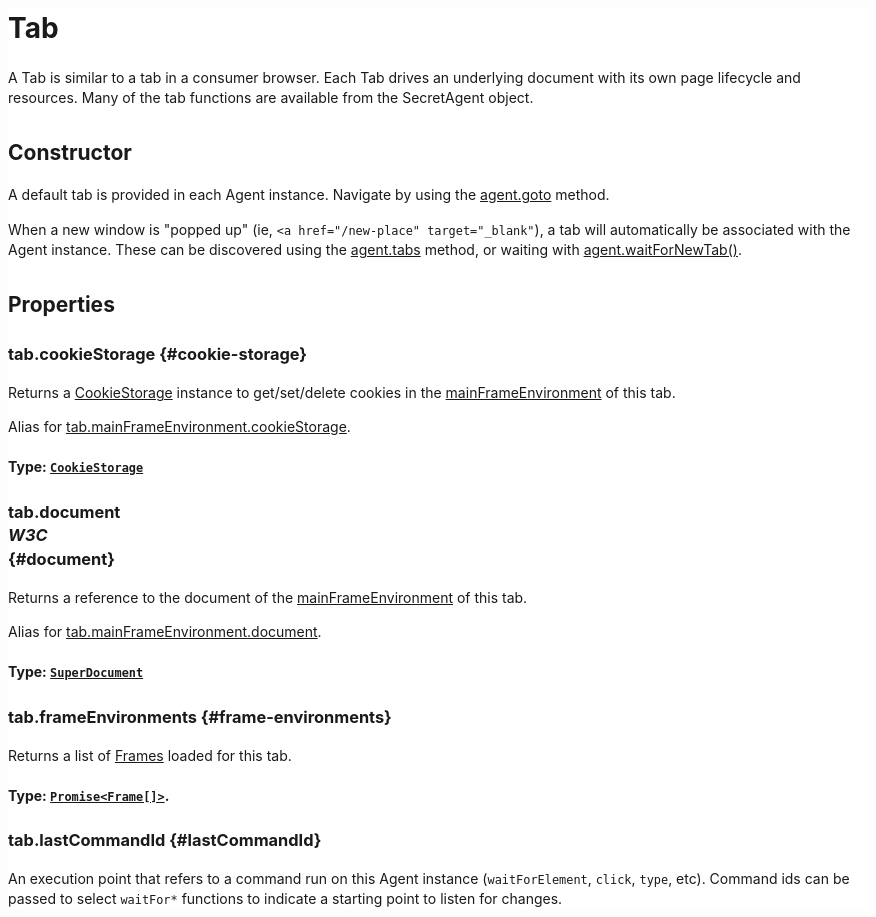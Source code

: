 # Tab

A Tab is similar to a tab in a consumer browser. Each Tab drives an underlying document with its own page lifecycle and resources. Many of the tab functions are available from the SecretAgent object.

## Constructor

A default tab is provided in each Agent instance. Navigate by using the [agent.goto](/docs/basic-interfaces/agent#goto) method.

When a new window is "popped up" (ie, `<a href="/new-place" target="_blank"`), a tab will automatically be associated with the Agent instance. These can be discovered using the [agent.tabs](/docs/basic-interfaces/agent#tabs) method, or waiting with [agent.waitForNewTab()](/docs/basic-interfaces/agent#wait-for-new-tab).

## Properties

### tab.cookieStorage {#cookie-storage}

Returns a [CookieStorage](/docs/advanced/cookie-storage) instance to get/set/delete cookies in the [mainFrameEnvironment](#main-frame-environment) of this tab.

Alias for [tab.mainFrameEnvironment.cookieStorage](/docs/basic-interfaces/frame-environment#cookie-storage).

#### **Type**: [`CookieStorage`](/docs/advanced/cookie-storage)

### tab.document <div class="specs"><i>W3C</i></div> {#document}

Returns a reference to the document of the [mainFrameEnvironment](#main-frame-environment) of this tab.

Alias for [tab.mainFrameEnvironment.document](/docs/basic-interfaces/frame-environment#document).

#### **Type**: [`SuperDocument`](/docs/awaited-dom/super-document)

### tab.frameEnvironments {#frame-environments}

Returns a list of [Frames](/docs/basic-interfaces/frame-environment) loaded for this tab.

#### **Type**: [`Promise<Frame[]>`](/docs/basic-interfaces/frame-environment).

### tab.lastCommandId {#lastCommandId}

An execution point that refers to a command run on this Agent instance (`waitForElement`, `click`, `type`, etc). Command ids can be passed to select `waitFor*` functions to indicate a starting point to listen for changes.
